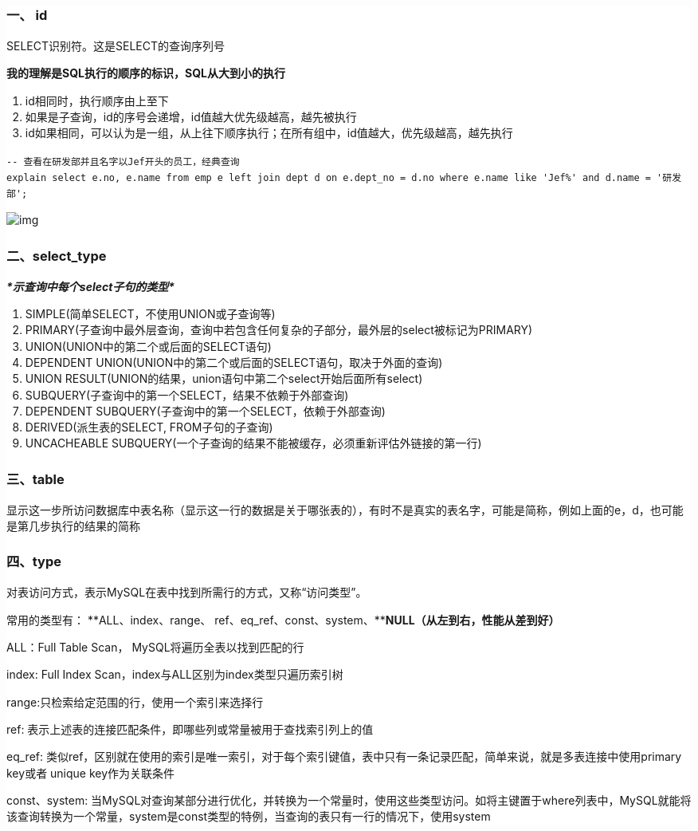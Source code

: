 ### 一、 **id**

SELECT识别符。这是SELECT的查询序列号

**我的理解是SQL执行的顺序的标识，SQL从大到小的执行**

1. id相同时，执行顺序由上至下
2. 如果是子查询，id的序号会递增，id值越大优先级越高，越先被执行
3. id如果相同，可以认为是一组，从上往下顺序执行；在所有组中，id值越大，优先级越高，越先执行

```
-- 查看在研发部并且名字以Jef开头的员工，经典查询
explain select e.no, e.name from emp e left join dept d on e.dept_no = d.no where e.name like 'Jef%' and d.name = '研发部';
```

![img](https://images2018.cnblogs.com/blog/512541/201808/512541-20180803143413064-173136748.png)

 

### **二、select_type**

   ***\*示查询中每个select子句的类型\****

1. SIMPLE(简单SELECT，不使用UNION或子查询等)
2. PRIMARY(子查询中最外层查询，查询中若包含任何复杂的子部分，最外层的select被标记为PRIMARY)
3. UNION(UNION中的第二个或后面的SELECT语句)
4. DEPENDENT UNION(UNION中的第二个或后面的SELECT语句，取决于外面的查询)
5. UNION RESULT(UNION的结果，union语句中第二个select开始后面所有select)
6. SUBQUERY(子查询中的第一个SELECT，结果不依赖于外部查询)
7. DEPENDENT SUBQUERY(子查询中的第一个SELECT，依赖于外部查询)
8. DERIVED(派生表的SELECT, FROM子句的子查询)
9. UNCACHEABLE SUBQUERY(一个子查询的结果不能被缓存，必须重新评估外链接的第一行)

 

### **三、table**

显示这一步所访问数据库中表名称（显示这一行的数据是关于哪张表的），有时不是真实的表名字，可能是简称，例如上面的e，d，也可能是第几步执行的结果的简称

 

### **四、type**

对表访问方式，表示MySQL在表中找到所需行的方式，又称“访问类型”。

常用的类型有： **ALL、index、range、 ref、eq_ref、const、system、****NULL（从左到右，性能从差到好）**

ALL：Full Table Scan， MySQL将遍历全表以找到匹配的行

index: Full Index Scan，index与ALL区别为index类型只遍历索引树

range:只检索给定范围的行，使用一个索引来选择行

ref: 表示上述表的连接匹配条件，即哪些列或常量被用于查找索引列上的值

eq_ref: 类似ref，区别就在使用的索引是唯一索引，对于每个索引键值，表中只有一条记录匹配，简单来说，就是多表连接中使用primary key或者 unique key作为关联条件

const、system: 当MySQL对查询某部分进行优化，并转换为一个常量时，使用这些类型访问。如将主键置于where列表中，MySQL就能将该查询转换为一个常量，system是const类型的特例，当查询的表只有一行的情况下，使用system
